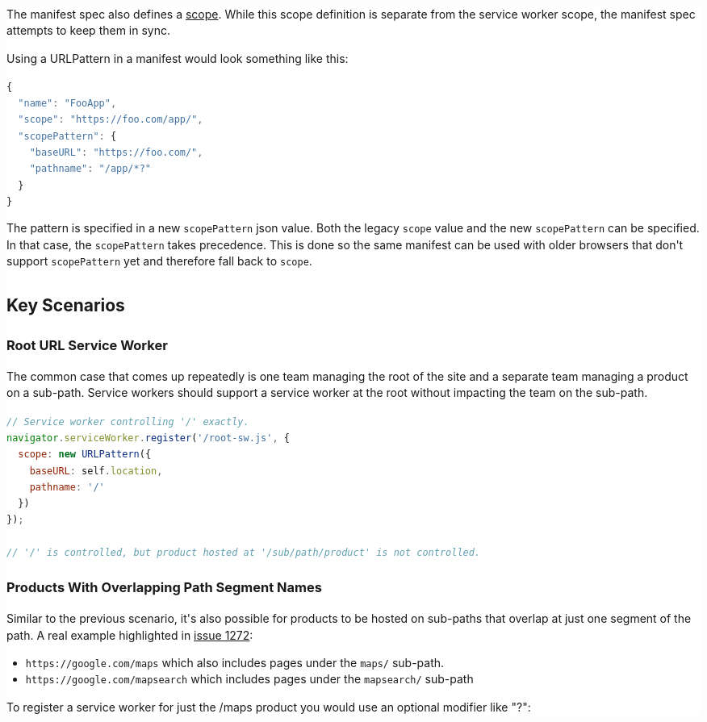 The manifest spec also defines a [scope](https://w3c.github.io/manifest/#scope-member).  While this scope definition is separate from the service worker scope, the manifest spec attempts to keep them in sync.

Using a URLPattern in a manifest would look something like this:


```javascript
{
  "name": "FooApp",
  "scope": "https://foo.com/app/",
  "scopePattern": {
    "baseURL": "https://foo.com/",
    "pathname": "/app/*?"
  }
}
```


The pattern is specified in a new `scopePattern` json value.  Both the legacy `scope` value and the new `scopePattern` can be specified.  In that case, the `scopePattern` takes precedence.  This is done so the same manifest can be used with older browsers that don't support `scopePattern` yet and therefore fall back to `scope`.

## Key Scenarios

### Root URL Service Worker

The common case that comes up repeatedly is one team managing the root of the site and a separate team managing a product on a sub-path.  Service workers should support a service worker at the root without impacting the team on the sub-path.


```javascript
// Service worker controlling '/' exactly.
navigator.serviceWorker.register('/root-sw.js', {
  scope: new URLPattern({
    baseURL: self.location,
    pathname: '/'
  })
});

// '/' is controlled, but product hosted at '/sub/path/product' is not controlled.
```

### Products With Overlapping Path Segment Names

Similar to the previous scenario, it's also possible for products to be hosted on sub-paths that overlap at just one segment of the path.  A real example highlighted in [issue 1272](https://github.com/w3c/ServiceWorker/issues/1272):

*   `https://google.com/maps` which also includes pages under the `maps/` sub-path.
*   `https://google.com/mapsearch` which includes pages under the `mapsearch/` sub-path

To register a service worker for just the /maps product you would use an optional modifier like "?":
